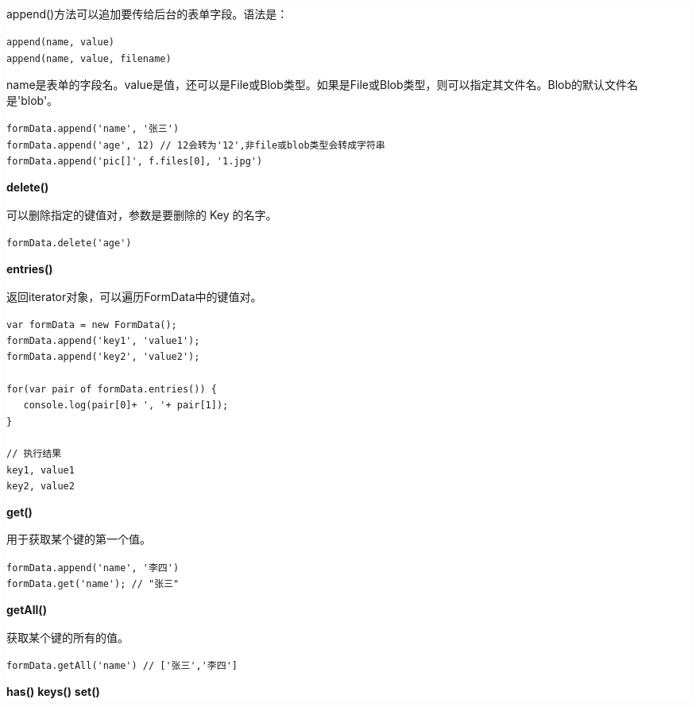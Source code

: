 append()方法可以追加要传给后台的表单字段。语法是：

```
append(name, value)
append(name, value, filename)
```
name是表单的字段名。value是值，还可以是File或Blob类型。如果是File或Blob类型，则可以指定其文件名。Blob的默认文件名是'blob'。

```
formData.append('name', '张三')
formData.append('age', 12) // 12会转为'12',非file或blob类型会转成字符串
formData.append('pic[]', f.files[0], '1.jpg')
```

**delete()**

可以删除指定的键值对，参数是要删除的 Key 的名字。

```
formData.delete('age')
```

**entries()**

返回iterator对象，可以遍历FormData中的键值对。

```
var formData = new FormData();
formData.append('key1', 'value1');
formData.append('key2', 'value2');

for(var pair of formData.entries()) {
   console.log(pair[0]+ ', '+ pair[1]); 
}

// 执行结果
key1, value1
key2, value2
```

**get()**

用于获取某个键的第一个值。

```
formData.append('name', '李四')
formData.get('name'); // "张三"
```

**getAll()**

获取某个键的所有的值。

```
formData.getAll('name') // ['张三','李四']
```

**has()**
**keys()**
**set()**
